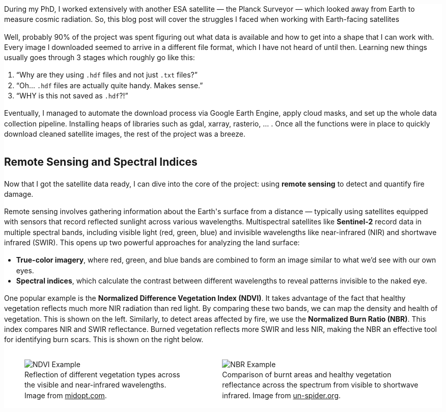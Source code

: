 During my PhD, I worked extensively with another ESA satellite — the Planck Surveyor — which looked away from Earth to measure cosmic radiation. So, this blog post will cover the struggles I faced when working with Earth-facing satellites

Well, probably 90% of the project was spent figuring out what data is available and how to get into a shape that I can work with. 
Every image I downloaded seemed to arrive in a different file format, which I have not heard of until then. Learning new things usually goes through 3 stages which roughly go like this:

1. “Why are they using `.hdf` files and not just `.txt` files?”
2. “Oh... `.hdf` files are actually quite handy. Makes sense.”
3. “WHY is this not saved as `.hdf`?!”

Eventually, I managed to automate the download process via Google Earth Engine, apply cloud masks, and set up the whole data collection pipeline. Installing heaps of libraries such as gdal, xarray, rasterio, ... . Once all the functions were in place to quickly download cleaned satellite images, the rest of the project was a breeze.

## Remote Sensing and Spectral Indices

Now that I got the satellite data ready, I can dive into the core of the project: using **remote sensing** to detect and quantify fire damage.

Remote sensing involves gathering information about the Earth's surface from a distance — typically using satellites equipped with sensors that record reflected sunlight across various wavelengths. Multispectral satellites like **Sentinel-2** record data in multiple spectral bands, including visible light (red, green, blue) and invisible wavelengths like near-infrared (NIR) and shortwave infrared (SWIR). This opens up two powerful approaches for analyzing the land surface:

- **True-color imagery**, where red, green, and blue bands are combined to form an image similar to what we’d see with our own eyes.
- **Spectral indices**, which calculate the contrast between different wavelengths to reveal patterns invisible to the naked eye.

One popular example is the **Normalized Difference Vegetation Index (NDVI)**. It takes advantage of the fact that healthy vegetation reflects much more NIR radiation than red light. By comparing these two bands, we can map the density and health of vegetation. This is shown on the left. Similarly, to detect areas affected by fire, we use the **Normalized Burn Ratio (NBR)**. This index compares NIR and SWIR reflectance. Burned vegetation reflects more SWIR and less NIR, making the NBR an effective tool for identifying burn scars. This is shown on the right below.

<div style="display: flex; align-items: flex-start; justify-content: space-between; gap: -30px;">
    <figure>
        <img src="{{ site.baseurl }}/docs/assets/bushfire/NDVI_example.png" alt="NDVI Example" width="400">
        <figcaption>Reflection of different vegetation types across the visible and near-infrared wavelengths. Image from <a href="https://midopt.com/solutions/color-imaging/ndvi/" target="_blank">midopt.com</a>.
        </figcaption>
    </figure>
    <figure>
        <img src="{{ site.baseurl }}/docs/assets/bushfire/NBR_example.jpg" alt="NBR Example" width="400">
        <figcaption>Comparison of burnt areas and healthy vegetation reflectance across the spectrum from visible to shortwave infrared. Image from <a href="https://un-spider.org/advisory-support/recommended-practices/recommended-practice-burn-severity/in-detail/normalized-burn-ratio" target="_blank">un-spider.org</a>.</figcaption>
    </figure>
</div>
